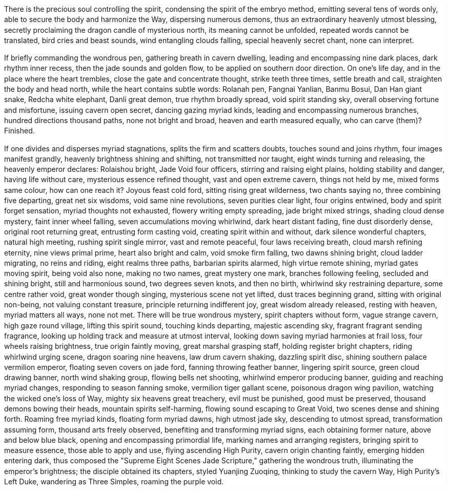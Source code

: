 There is the precious soul controlling the spirit, condensing the spirit of the embryo method, emitting several tens of words only, able to secure the body and harmonize the Way, dispersing numerous demons, thus an extraordinary heavenly utmost blessing, secretly proclaiming the dragon candle of mysterious north, its meaning cannot be unfolded, repeated words cannot be translated, bird cries and beast sounds, wind entangling clouds falling, special heavenly secret chant, none can interpret.

If briefly commanding the wondrous pen, gathering breath in cavern dwelling, leading and encompassing nine dark places, dark rhythm inner recess, then the jade sounds and golden flow, to be applied on southern door direction. On one’s life day, and in the place where the heart trembles, close the gate and concentrate thought, strike teeth three times, settle breath and call, straighten the body and head north, while the heart contains subtle words: Rolanah pen, Fangnai Yanlian, Banmu Bosui, Dan Han giant snake, Redcha white elephant, Danli great demon, true rhythm broadly spread, void spirit standing sky, overall observing fortune and misfortune, issuing cavern open secret, dancing gazing myriad kinds, leading and encompassing numerous branches, hundred directions thousand paths, none not bright and broad, heaven and earth measured equally, who can carve (them)? Finished.

If one divides and disperses myriad stagnations, splits the firm and scatters doubts, touches sound and joins rhythm, four images manifest grandly, heavenly brightness shining and shifting, not transmitted nor taught, eight winds turning and releasing, the heavenly emperor declares: Rolaishou bright, Jade Void four officers, stirring and raising eight plains, holding stability and danger, having life without care, mysterious essence refined thought, vast and open extreme cavern, things not held by me, mixed forms same colour, how can one reach it? Joyous feast cold ford, sitting rising great wilderness, two chants saying no, three combining five departing, great net six wisdoms, void same nine revolutions, seven purities clear light, four origins entwined, body and spirit forget sensation, myriad thoughts not exhausted, flowery writing empty spreading, jade bright mixed strings, shading cloud dense mystery, faint inner wheel falling, seven accumulations moving whirlwind, dark heart distant fading, fine dust disorderly dense, original root returning great, entrusting form casting void, creating spirit within and without, dark silence wonderful chapters, natural high meeting, rushing spirit single mirror, vast and remote peaceful, four laws receiving breath, cloud marsh refining eternity, nine views primal prime, heart also bright and calm, void smoke firm falling, two dawns shining bright, cloud ladder migrating, no reins and riding, eight realms three paths, barbarian spirits alarmed, high virtue remote shining, myriad gates moving spirit, being void also none, making no two names, great mystery one mark, branches following feeling, secluded and shining bright, still and harmonious sound, two degrees seven knots, and then no birth, whirlwind sky restraining departure, some centre rather void, great wonder though singing, mysterious scene not yet lifted, dust traces beginning grand, sitting with original non-being, not valuing constant treasure, principle returning indifferent joy, great wisdom already released, resting with heaven, myriad matters all ways, none not met. There will be true wondrous mystery, spirit chapters without form, vague strange cavern, high gaze round village, lifting this spirit sound, touching kinds departing, majestic ascending sky, fragrant fragrant sending fragrance, looking up holding track and measure at utmost interval, looking down saving myriad harmonies at frail loss, four wheels raising brightness, true origin faintly moving, great marshal grasping staff, holding register bright chapters, riding whirlwind urging scene, dragon soaring nine heavens, law drum cavern shaking, dazzling spirit disc, shining southern palace vermilion emperor, floating seven covers on jade ford, fanning throwing feather banner, lingering spirit source, green cloud drawing banner, north wind shaking group, flowing bells net shooting, whirlwind emperor producing banner, guiding and reaching myriad changes, responding to season fanning smoke, vermilion tiger gallant scene, poisonous dragon wing pavilion, watching the wicked one’s loss of Way, mighty six heavens great treachery, evil must be punished, good must be preserved, thousand demons bowing their heads, mountain spirits self-harming, flowing sound escaping to Great Void, two scenes dense and shining forth. Roaming free myriad kinds, floating form myriad dawns, high utmost jade sky, descending to utmost spread, transformation assuming form, thousand arts freely observed, benefiting and transforming myriad signs, each obtaining former nature, above and below blue black, opening and encompassing primordial life, marking names and arranging registers, bringing spirit to measure essence, those able to apply and use, flying ascending High Purity, cavern origin chanting faintly, emerging hidden entering dark, thus composed the "Supreme Eight Scenes Jade Scripture," gathering the wondrous truth, illuminating the emperor’s brightness; the disciple obtained its chapters, styled Yuanjing Zuoqing, thinking to study the cavern Way, High Purity’s Left Duke, wandering as Three Simples, roaming the purple void.
